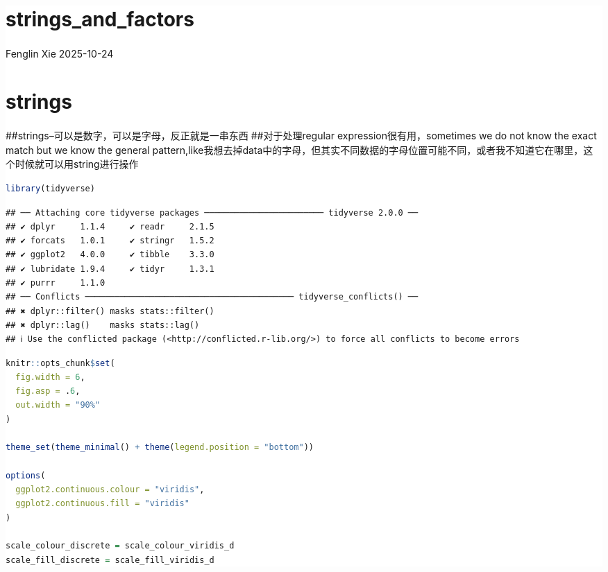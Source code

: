 strings_and_factors
================
Fenglin Xie
2025-10-24

# strings

\##strings–可以是数字，可以是字母，反正就是一串东西 \##对于处理regular
expression很有用，sometimes we do not know the exact match but we know
the general
pattern,like我想去掉data中的字母，但其实不同数据的字母位置可能不同，或者我不知道它在哪里，这个时候就可以用string进行操作

``` r
library(tidyverse)
```

    ## ── Attaching core tidyverse packages ──────────────────────── tidyverse 2.0.0 ──
    ## ✔ dplyr     1.1.4     ✔ readr     2.1.5
    ## ✔ forcats   1.0.1     ✔ stringr   1.5.2
    ## ✔ ggplot2   4.0.0     ✔ tibble    3.3.0
    ## ✔ lubridate 1.9.4     ✔ tidyr     1.3.1
    ## ✔ purrr     1.1.0     
    ## ── Conflicts ────────────────────────────────────────── tidyverse_conflicts() ──
    ## ✖ dplyr::filter() masks stats::filter()
    ## ✖ dplyr::lag()    masks stats::lag()
    ## ℹ Use the conflicted package (<http://conflicted.r-lib.org/>) to force all conflicts to become errors

``` r
knitr::opts_chunk$set(
  fig.width = 6,
  fig.asp = .6,
  out.width = "90%"
)

theme_set(theme_minimal() + theme(legend.position = "bottom"))

options(
  ggplot2.continuous.colour = "viridis",
  ggplot2.continuous.fill = "viridis"
)

scale_colour_discrete = scale_colour_viridis_d
scale_fill_discrete = scale_fill_viridis_d
```

